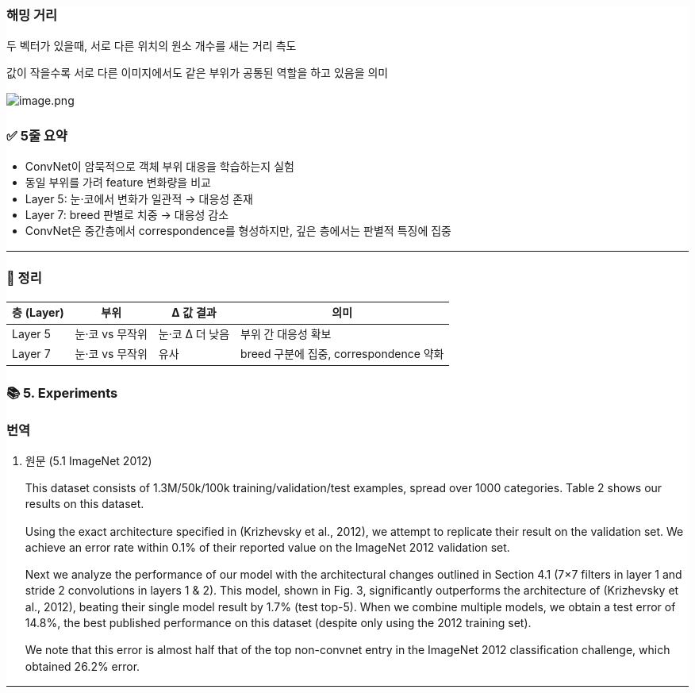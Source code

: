 <aside>

### 해밍 거리

두 벡터가 있을때, 서로 다른 위치의 원소 개수를 새는 거리 측도

값이 작을수록 서로 다른 이미지에서도 같은 부위가 공통된 역할을 하고 있음을 의미

</aside>

![image.png]((ZFNet)%20Visualizing%20and%20Understanding%20Convolutiona%2025ca9b246de18068af2bc450e4cf0526/image%206.png)

### ✅ 5줄 요약

- ConvNet이 암묵적으로 객체 부위 대응을 학습하는지 실험
- 동일 부위를 가려 feature 변화량을 비교
- Layer 5: 눈·코에서 변화가 일관적 → 대응성 존재
- Layer 7: breed 판별로 치중 → 대응성 감소
- ConvNet은 중간층에서 correspondence를 형성하지만, 깊은 층에서는 판별적 특징에 집중

---

### 📌 정리

| 층 (Layer) | 부위            | Δ 값 결과       | 의미                                   |
| ---------- | --------------- | --------------- | -------------------------------------- |
| Layer 5    | 눈·코 vs 무작위 | 눈·코 Δ 더 낮음 | 부위 간 대응성 확보                    |
| Layer 7    | 눈·코 vs 무작위 | 유사            | breed 구분에 집중, correspondence 약화 |
</aside>

### 📚 5. Experiments

### 번역

1. 원문 (5.1 ImageNet 2012)
    
    This dataset consists of 1.3M/50k/100k training/validation/test examples, spread over 1000 categories. Table 2 shows our results on this dataset.
    
    Using the exact architecture specified in (Krizhevsky et al., 2012), we attempt to replicate their result on the validation set. We achieve an error rate within 0.1% of their reported value on the ImageNet 2012 validation set.
    
    Next we analyze the performance of our model with the architectural changes outlined in Section 4.1 (7×7 filters in layer 1 and stride 2 convolutions in layers 1 & 2). This model, shown in Fig. 3, significantly outperforms the architecture of (Krizhevsky et al., 2012), beating their single model result by 1.7% (test top-5). When we combine multiple models, we obtain a test error of 14.8%, the best published performance on this dataset (despite only using the 2012 training set).
    
    We note that this error is almost half that of the top non-convnet entry in the ImageNet 2012 classification challenge, which obtained 26.2% error.
    

---
